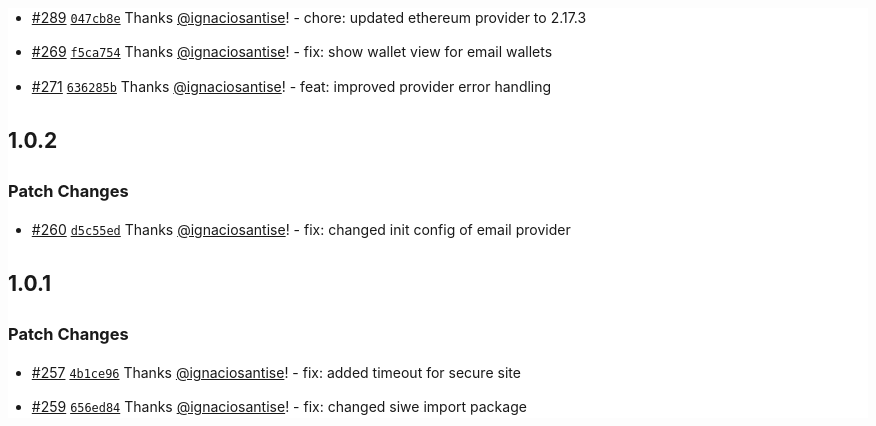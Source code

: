 - [#289](https://github.com/reown-com/appkit-react-native/pull/289) [`047cb8e`](https://github.com/reown-com/appkit-react-native/commit/047cb8e2d4a435e1728cf1918c3754c217a60be2) Thanks [@ignaciosantise](https://github.com/ignaciosantise)! - chore: updated ethereum provider to 2.17.3

- [#269](https://github.com/reown-com/appkit-react-native/pull/269) [`f5ca754`](https://github.com/reown-com/appkit-react-native/commit/f5ca7548115d25e121931961295d822ecd13833c) Thanks [@ignaciosantise](https://github.com/ignaciosantise)! - fix: show wallet view for email wallets

- [#271](https://github.com/reown-com/appkit-react-native/pull/271) [`636285b`](https://github.com/reown-com/appkit-react-native/commit/636285bb261815b6766b78728219c7820532e150) Thanks [@ignaciosantise](https://github.com/ignaciosantise)! - feat: improved provider error handling

## 1.0.2

### Patch Changes

- [#260](https://github.com/reown-com/appkit-react-native/pull/260) [`d5c55ed`](https://github.com/reown-com/appkit-react-native/commit/d5c55eda869ff874f44770110f2381d144d2c3b4) Thanks [@ignaciosantise](https://github.com/ignaciosantise)! - fix: changed init config of email provider

## 1.0.1

### Patch Changes

- [#257](https://github.com/reown-com/appkit-react-native/pull/257) [`4b1ce96`](https://github.com/reown-com/appkit-react-native/commit/4b1ce966d087b7bf79efdda7d3e63bd89e5b9433) Thanks [@ignaciosantise](https://github.com/ignaciosantise)! - fix: added timeout for secure site

- [#259](https://github.com/reown-com/appkit-react-native/pull/259) [`656ed84`](https://github.com/reown-com/appkit-react-native/commit/656ed849754ad90dbb51b4e7a79183ccf8ae11de) Thanks [@ignaciosantise](https://github.com/ignaciosantise)! - fix: changed siwe import package
